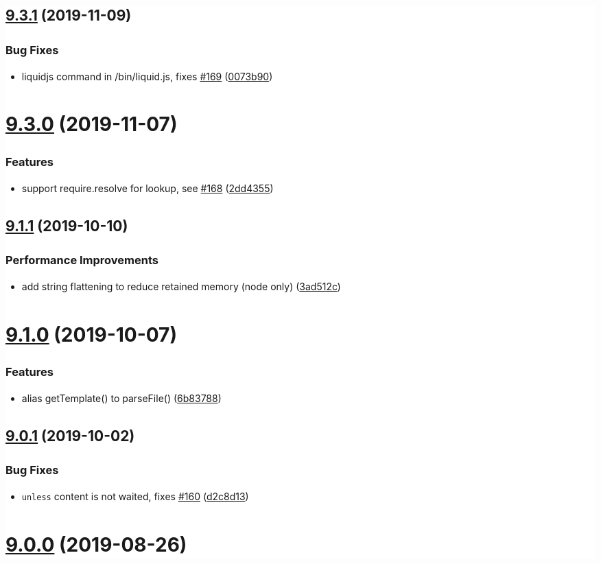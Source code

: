 ## [9.3.1](https://github.com/harttle/liquidjs/compare/v9.3.0...v9.3.1) (2019-11-09)


### Bug Fixes

* liquidjs command in /bin/liquid.js, fixes [#169](https://github.com/harttle/liquidjs/issues/169) ([0073b90](https://github.com/harttle/liquidjs/commit/0073b90))

# [9.3.0](https://github.com/harttle/liquidjs/compare/v9.2.0...v9.3.0) (2019-11-07)


### Features

* support require.resolve for lookup, see [#168](https://github.com/harttle/liquidjs/issues/168) ([2dd4355](https://github.com/harttle/liquidjs/commit/2dd4355))

## [9.1.1](https://github.com/harttle/liquidjs/compare/v9.1.0...v9.1.1) (2019-10-10)


### Performance Improvements

* add string flattening to reduce retained memory (node only) ([3ad512c](https://github.com/harttle/liquidjs/commit/3ad512c))

# [9.1.0](https://github.com/harttle/liquidjs/compare/v9.0.1...v9.1.0) (2019-10-07)


### Features

* alias getTemplate() to parseFile() ([6b83788](https://github.com/harttle/liquidjs/commit/6b83788))

## [9.0.1](https://github.com/harttle/liquidjs/compare/v9.0.0...v9.0.1) (2019-10-02)


### Bug Fixes

* `unless` content is not waited, fixes [#160](https://github.com/harttle/liquidjs/issues/160) ([d2c8d13](https://github.com/harttle/liquidjs/commit/d2c8d13))

# [9.0.0](https://github.com/harttle/liquidjs/compare/v8.5.3...v9.0.0) (2019-08-26)


